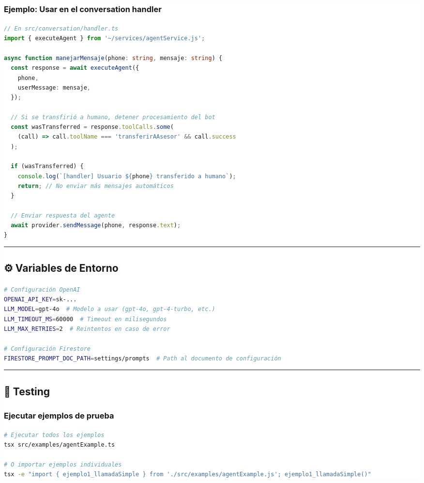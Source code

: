 ### Ejemplo: Usar en el conversation handler

```typescript
// En src/conversation/handler.ts
import { executeAgent } from '~/services/agentService.js';

async function manejarMensaje(phone: string, mensaje: string) {
  const response = await executeAgent({
    phone,
    userMessage: mensaje,
  });

  // Si se transfirió a humano, detener procesamiento del bot
  const wasTransferred = response.toolCalls.some(
    (call) => call.toolName === 'transferirAAsesor' && call.success
  );

  if (wasTransferred) {
    console.log(`[handler] Usuario ${phone} transferido a humano`);
    return; // No enviar más mensajes automáticos
  }

  // Enviar respuesta del agente
  await provider.sendMessage(phone, response.text);
}
```

---

## ⚙️ Variables de Entorno

```bash
# Configuración OpenAI
OPENAI_API_KEY=sk-...
LLM_MODEL=gpt-4o  # Modelo a usar (gpt-4o, gpt-4-turbo, etc.)
LLM_TIMEOUT_MS=60000  # Timeout en milisegundos
LLM_MAX_RETRIES=2  # Reintentos en caso de error

# Configuración Firestore
FIRESTORE_PROMPT_DOC_PATH=settings/prompts  # Path al documento de configuración
```

---

## 🧪 Testing

### Ejecutar ejemplos de prueba

```bash
# Ejecutar todos los ejemplos
tsx src/examples/agentExample.ts

# O importar ejemplos individuales
tsx -e "import { ejemplo1_llamadaSimple } from './src/examples/agentExample.js'; ejemplo1_llamadaSimple()"
```
